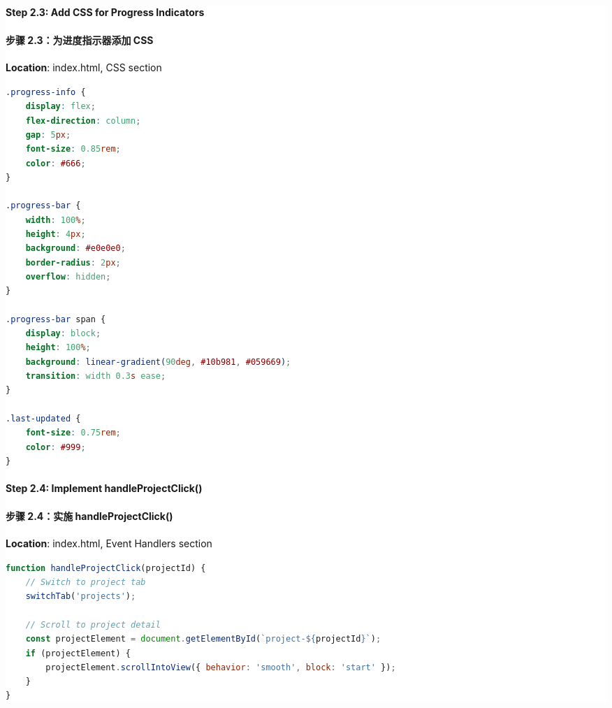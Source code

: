 #### Step 2.3: Add CSS for Progress Indicators
#### 步骤 2.3：为进度指示器添加 CSS

**Location**: index.html, CSS section

```css
.progress-info {
    display: flex;
    flex-direction: column;
    gap: 5px;
    font-size: 0.85rem;
    color: #666;
}

.progress-bar {
    width: 100%;
    height: 4px;
    background: #e0e0e0;
    border-radius: 2px;
    overflow: hidden;
}

.progress-bar span {
    display: block;
    height: 100%;
    background: linear-gradient(90deg, #10b981, #059669);
    transition: width 0.3s ease;
}

.last-updated {
    font-size: 0.75rem;
    color: #999;
}
```

#### Step 2.4: Implement handleProjectClick()
#### 步骤 2.4：实施 handleProjectClick()

**Location**: index.html, Event Handlers section

```javascript
function handleProjectClick(projectId) {
    // Switch to project tab
    switchTab('projects');

    // Scroll to project detail
    const projectElement = document.getElementById(`project-${projectId}`);
    if (projectElement) {
        projectElement.scrollIntoView({ behavior: 'smooth', block: 'start' });
    }
}
```
